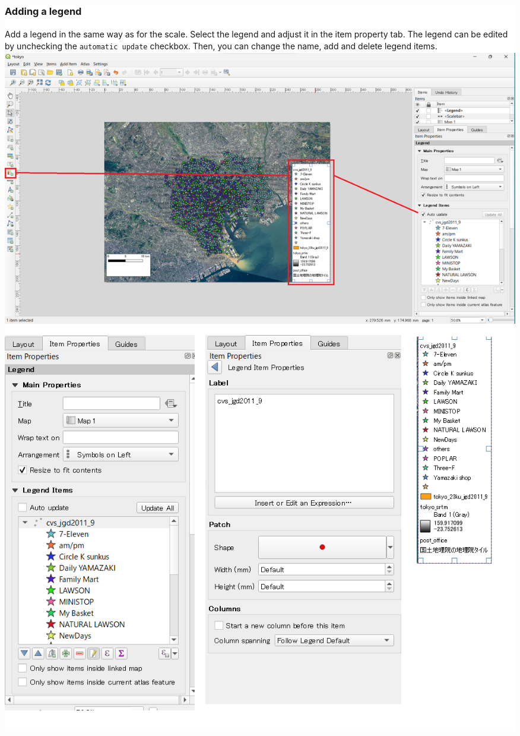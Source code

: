 ### Adding a legend
Add a legend in the same way as for the scale. Select the legend and adjust it in the item property tab. The legend can be edited by unchecking the `automatic update` checkbox. Then, you can change the name, add and delete legend items.
![Legend](./pic/Qpic44.png)

![Legend](./pic/Qpic45.png)